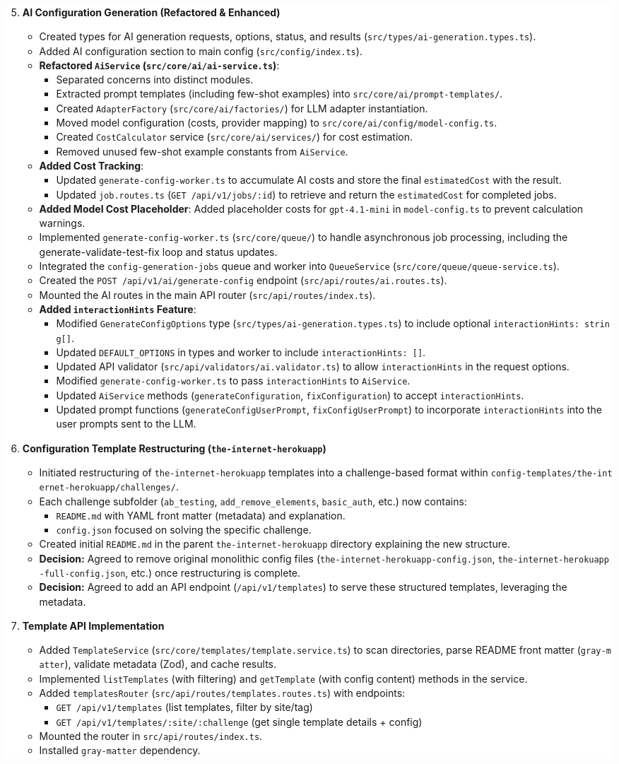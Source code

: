 5. **AI Configuration Generation (Refactored & Enhanced)**
   - Created types for AI generation requests, options, status, and results (`src/types/ai-generation.types.ts`).
   - Added AI configuration section to main config (`src/config/index.ts`).
   - **Refactored `AiService` (`src/core/ai/ai-service.ts`)**:
     - Separated concerns into distinct modules.
     - Extracted prompt templates (including few-shot examples) into `src/core/ai/prompt-templates/`.
     - Created `AdapterFactory` (`src/core/ai/factories/`) for LLM adapter instantiation.
     - Moved model configuration (costs, provider mapping) to `src/core/ai/config/model-config.ts`.
     - Created `CostCalculator` service (`src/core/ai/services/`) for cost estimation.
     - Removed unused few-shot example constants from `AiService`.
   - **Added Cost Tracking**:
     - Updated `generate-config-worker.ts` to accumulate AI costs and store the final `estimatedCost` with the result.
     - Updated `job.routes.ts` (`GET /api/v1/jobs/:id`) to retrieve and return the `estimatedCost` for completed jobs.
   - **Added Model Cost Placeholder**: Added placeholder costs for `gpt-4.1-mini` in `model-config.ts` to prevent calculation warnings.
   - Implemented `generate-config-worker.ts` (`src/core/queue/`) to handle asynchronous job processing, including the generate-validate-test-fix loop and status updates.
   - Integrated the `config-generation-jobs` queue and worker into `QueueService` (`src/core/queue/queue-service.ts`).
   - Created the `POST /api/v1/ai/generate-config` endpoint (`src/api/routes/ai.routes.ts`).
   - Mounted the AI routes in the main API router (`src/api/routes/index.ts`).
   - **Added `interactionHints` Feature**:
     - Modified `GenerateConfigOptions` type (`src/types/ai-generation.types.ts`) to include optional `interactionHints: string[]`.
     - Updated `DEFAULT_OPTIONS` in types and worker to include `interactionHints: []`.
     - Updated API validator (`src/api/validators/ai.validator.ts`) to allow `interactionHints` in the request options.
     - Modified `generate-config-worker.ts` to pass `interactionHints` to `AiService`.
     - Updated `AiService` methods (`generateConfiguration`, `fixConfiguration`) to accept `interactionHints`.
     - Updated prompt functions (`generateConfigUserPrompt`, `fixConfigUserPrompt`) to incorporate `interactionHints` into the user prompts sent to the LLM.

6. **Configuration Template Restructuring (`the-internet-herokuapp`)**
   - Initiated restructuring of `the-internet-herokuapp` templates into a challenge-based format within `config-templates/the-internet-herokuapp/challenges/`.
   - Each challenge subfolder (`ab_testing`, `add_remove_elements`, `basic_auth`, etc.) now contains:
     - `README.md` with YAML front matter (metadata) and explanation.
     - `config.json` focused on solving the specific challenge.
   - Created initial `README.md` in the parent `the-internet-herokuapp` directory explaining the new structure.
   - **Decision:** Agreed to remove original monolithic config files (`the-internet-herokuapp-config.json`, `the-internet-herokuapp-full-config.json`, etc.) once restructuring is complete.
   - **Decision:** Agreed to add an API endpoint (`/api/v1/templates`) to serve these structured templates, leveraging the metadata.

7. **Template API Implementation**
   - Added `TemplateService` (`src/core/templates/template.service.ts`) to scan directories, parse README front matter (`gray-matter`), validate metadata (Zod), and cache results.
   - Implemented `listTemplates` (with filtering) and `getTemplate` (with config content) methods in the service.
   - Added `templatesRouter` (`src/api/routes/templates.routes.ts`) with endpoints:
     - `GET /api/v1/templates` (list templates, filter by site/tag)
     - `GET /api/v1/templates/:site/:challenge` (get single template details + config)
   - Mounted the router in `src/api/routes/index.ts`.
   - Installed `gray-matter` dependency.
